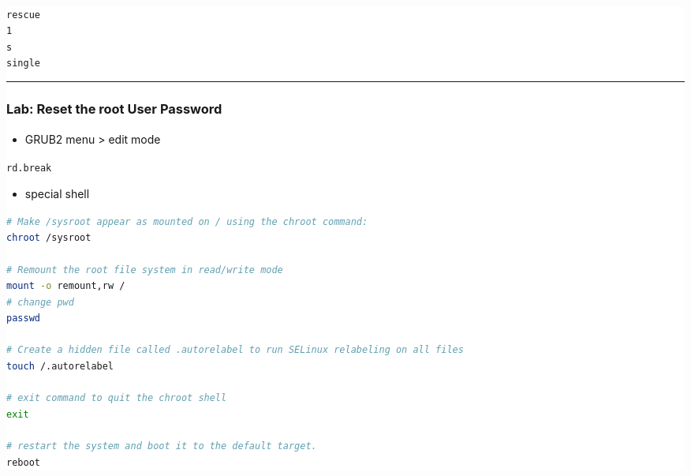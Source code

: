 ```sh
rescue
1
s
single
```

---

### Lab: Reset the root User Password

- GRUB2 menu > edit mode

```sh
rd.break
```

- special shell

```sh
# Make /sysroot appear as mounted on / using the chroot command:
chroot /sysroot

# Remount the root file system in read/write mode
mount -o remount,rw /
# change pwd
passwd

# Create a hidden file called .autorelabel to run SELinux relabeling on all files
touch /.autorelabel

# exit command to quit the chroot shell
exit

# restart the system and boot it to the default target.
reboot
```
